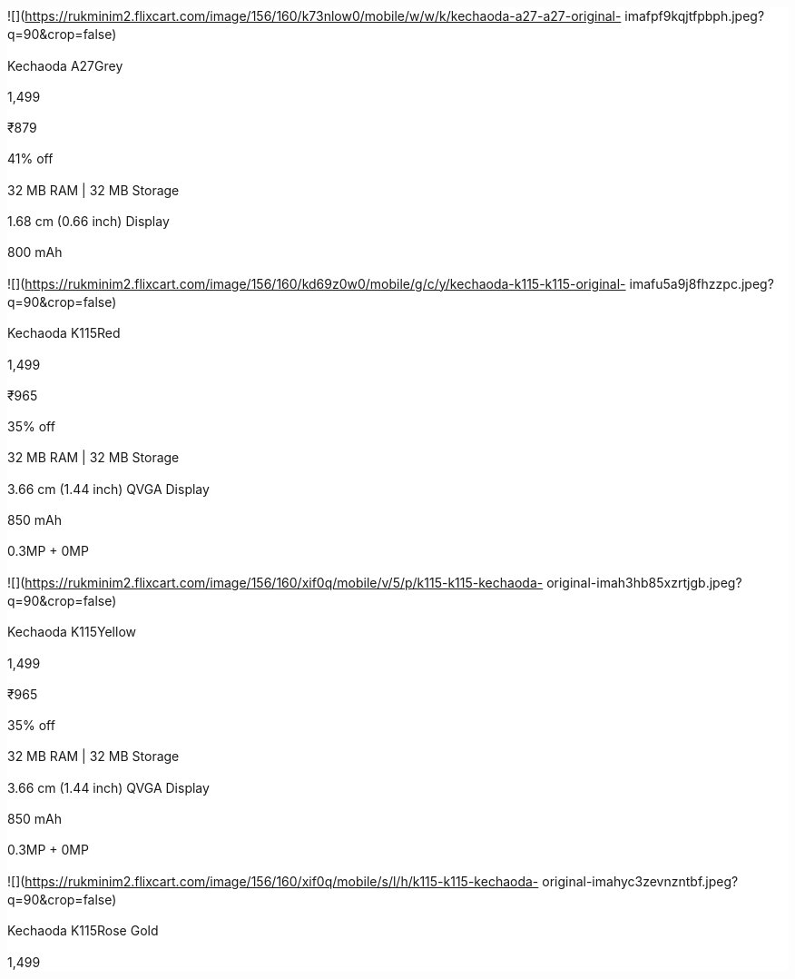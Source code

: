 ![](https://rukminim2.flixcart.com/image/156/160/k73nlow0/mobile/w/w/k/kechaoda-a27-a27-original-
imafpf9kqjtfpbph.jpeg?q=90&crop=false)

Kechaoda A27Grey

1,499

₹879

41% off

32 MB RAM | 32 MB Storage

1.68 cm (0.66 inch) Display

800 mAh

![](https://rukminim2.flixcart.com/image/156/160/kd69z0w0/mobile/g/c/y/kechaoda-k115-k115-original-
imafu5a9j8fhzzpc.jpeg?q=90&crop=false)

Kechaoda K115Red

1,499

₹965

35% off

32 MB RAM | 32 MB Storage

3.66 cm (1.44 inch) QVGA Display

850 mAh

0.3MP + 0MP

![](https://rukminim2.flixcart.com/image/156/160/xif0q/mobile/v/5/p/k115-k115-kechaoda-
original-imah3hb85xzrtjgb.jpeg?q=90&crop=false)

Kechaoda K115Yellow

1,499

₹965

35% off

32 MB RAM | 32 MB Storage

3.66 cm (1.44 inch) QVGA Display

850 mAh

0.3MP + 0MP

![](https://rukminim2.flixcart.com/image/156/160/xif0q/mobile/s/l/h/k115-k115-kechaoda-
original-imahyc3zevnzntbf.jpeg?q=90&crop=false)

Kechaoda K115Rose Gold

1,499
